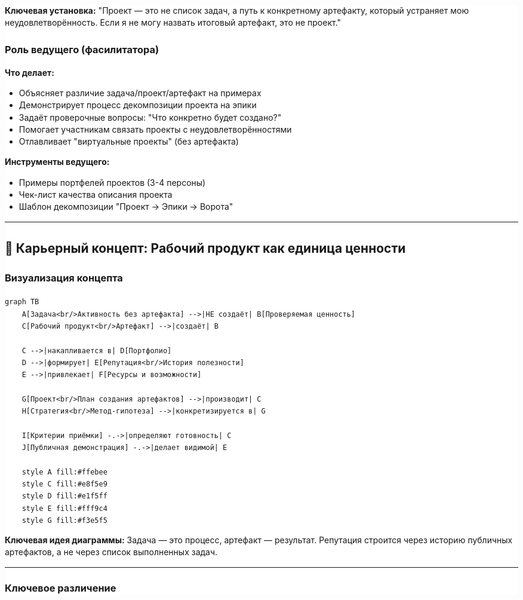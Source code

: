 **Ключевая установка:** "Проект — это не список задач, а путь к конкретному артефакту, который устраняет мою неудовлетворённость. Если я не могу назвать итоговый артефакт, это не проект."

### Роль ведущего (фасилитатора)

**Что делает:**
- Объясняет различие задача/проект/артефакт на примерах
- Демонстрирует процесс декомпозиции проекта на эпики
- Задаёт проверочные вопросы: "Что конкретно будет создано?"
- Помогает участникам связать проекты с неудовлетворённостями
- Отлавливает "виртуальные проекты" (без артефакта)

**Инструменты ведущего:**
- Примеры портфелей проектов (3-4 персоны)
- Чек-лист качества описания проекта
- Шаблон декомпозиции "Проект → Эпики → Ворота"

---

## 📖 Карьерный концепт: Рабочий продукт как единица ценности

### Визуализация концепта

```mermaid
graph TB
    A[Задача<br/>Активность без артефакта] -->|НЕ создаёт| B[Проверяемая ценность]
    C[Рабочий продукт<br/>Артефакт] -->|создаёт| B
    
    C -->|накапливается в| D[Портфолио]
    D -->|формирует| E[Репутация<br/>История полезности]
    E -->|привлекает| F[Ресурсы и возможности]
    
    G[Проект<br/>План создания артефактов] -->|производит| C
    H[Стратегия<br/>Метод-гипотеза] -->|конкретизируется в| G
    
    I[Критерии приёмки] -.->|определяют готовность| C
    J[Публичная демонстрация] -.->|делает видимой| E
    
    style A fill:#ffebee
    style C fill:#e8f5e9
    style D fill:#e1f5ff
    style E fill:#fff9c4
    style G fill:#f3e5f5
```

**Ключевая идея диаграммы:** Задача — это процесс, артефакт — результат. Репутация строится через историю публичных артефактов, а не через список выполненных задач.

---

### Ключевое различение
